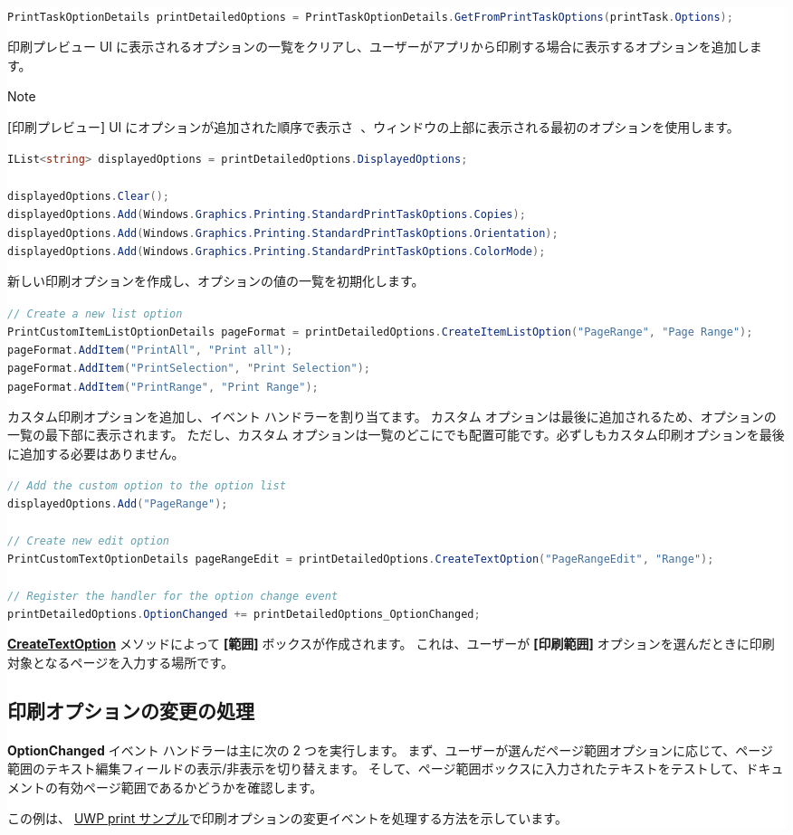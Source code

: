 ```csharp
PrintTaskOptionDetails printDetailedOptions = PrintTaskOptionDetails.GetFromPrintTaskOptions(printTask.Options);
```

印刷プレビュー UI に表示されるオプションの一覧をクリアし、ユーザーがアプリから印刷する場合に表示するオプションを追加します。

> [!NOTE]
>[印刷プレビュー] UI にオプションが追加された順序で表示さ  、ウィンドウの上部に表示される最初のオプションを使用します。

```csharp
IList<string> displayedOptions = printDetailedOptions.DisplayedOptions;

displayedOptions.Clear();
displayedOptions.Add(Windows.Graphics.Printing.StandardPrintTaskOptions.Copies);
displayedOptions.Add(Windows.Graphics.Printing.StandardPrintTaskOptions.Orientation);
displayedOptions.Add(Windows.Graphics.Printing.StandardPrintTaskOptions.ColorMode);
```

新しい印刷オプションを作成し、オプションの値の一覧を初期化します。

```csharp
// Create a new list option
PrintCustomItemListOptionDetails pageFormat = printDetailedOptions.CreateItemListOption("PageRange", "Page Range");
pageFormat.AddItem("PrintAll", "Print all");
pageFormat.AddItem("PrintSelection", "Print Selection");
pageFormat.AddItem("PrintRange", "Print Range");
```

カスタム印刷オプションを追加し、イベント ハンドラーを割り当てます。 カスタム オプションは最後に追加されるため、オプションの一覧の最下部に表示されます。 ただし、カスタム オプションは一覧のどこにでも配置可能です。必ずしもカスタム印刷オプションを最後に追加する必要はありません。

```csharp
// Add the custom option to the option list
displayedOptions.Add("PageRange");

// Create new edit option
PrintCustomTextOptionDetails pageRangeEdit = printDetailedOptions.CreateTextOption("PageRangeEdit", "Range");

// Register the handler for the option change event
printDetailedOptions.OptionChanged += printDetailedOptions_OptionChanged;
```

[  **CreateTextOption**](https://docs.microsoft.com/uwp/api/windows.graphics.printing.optiondetails.printtaskoptiondetails.createtextoption) メソッドによって **[範囲]** ボックスが作成されます。 これは、ユーザーが **[印刷範囲]** オプションを選んだときに印刷対象となるページを入力する場所です。

## <a name="handle-print-option-changes"></a>印刷オプションの変更の処理

**OptionChanged** イベント ハンドラーは主に次の 2 つを実行します。 まず、ユーザーが選んだページ範囲オプションに応じて、ページ範囲のテキスト編集フィールドの表示/非表示を切り替えます。 そして、ページ範囲ボックスに入力されたテキストをテストして、ドキュメントの有効ページ範囲であるかどうかを確認します。

この例は、 [UWP print サンプル](https://github.com/Microsoft/Windows-universal-samples/tree/master/Samples/Printing)で印刷オプションの変更イベントを処理する方法を示しています。
